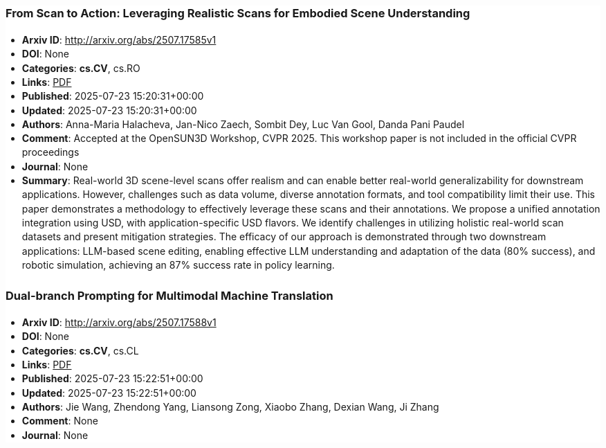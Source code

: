 

### From Scan to Action: Leveraging Realistic Scans for Embodied Scene Understanding
- **Arxiv ID**: http://arxiv.org/abs/2507.17585v1
- **DOI**: None
- **Categories**: **cs.CV**, cs.RO
- **Links**: [PDF](http://arxiv.org/pdf/2507.17585v1)
- **Published**: 2025-07-23 15:20:31+00:00
- **Updated**: 2025-07-23 15:20:31+00:00
- **Authors**: Anna-Maria Halacheva, Jan-Nico Zaech, Sombit Dey, Luc Van Gool, Danda Pani Paudel
- **Comment**: Accepted at the OpenSUN3D Workshop, CVPR 2025. This workshop paper is
  not included in the official CVPR proceedings
- **Journal**: None
- **Summary**: Real-world 3D scene-level scans offer realism and can enable better real-world generalizability for downstream applications. However, challenges such as data volume, diverse annotation formats, and tool compatibility limit their use. This paper demonstrates a methodology to effectively leverage these scans and their annotations. We propose a unified annotation integration using USD, with application-specific USD flavors. We identify challenges in utilizing holistic real-world scan datasets and present mitigation strategies. The efficacy of our approach is demonstrated through two downstream applications: LLM-based scene editing, enabling effective LLM understanding and adaptation of the data (80% success), and robotic simulation, achieving an 87% success rate in policy learning.



### Dual-branch Prompting for Multimodal Machine Translation
- **Arxiv ID**: http://arxiv.org/abs/2507.17588v1
- **DOI**: None
- **Categories**: **cs.CV**, cs.CL
- **Links**: [PDF](http://arxiv.org/pdf/2507.17588v1)
- **Published**: 2025-07-23 15:22:51+00:00
- **Updated**: 2025-07-23 15:22:51+00:00
- **Authors**: Jie Wang, Zhendong Yang, Liansong Zong, Xiaobo Zhang, Dexian Wang, Ji Zhang
- **Comment**: None
- **Journal**: None
